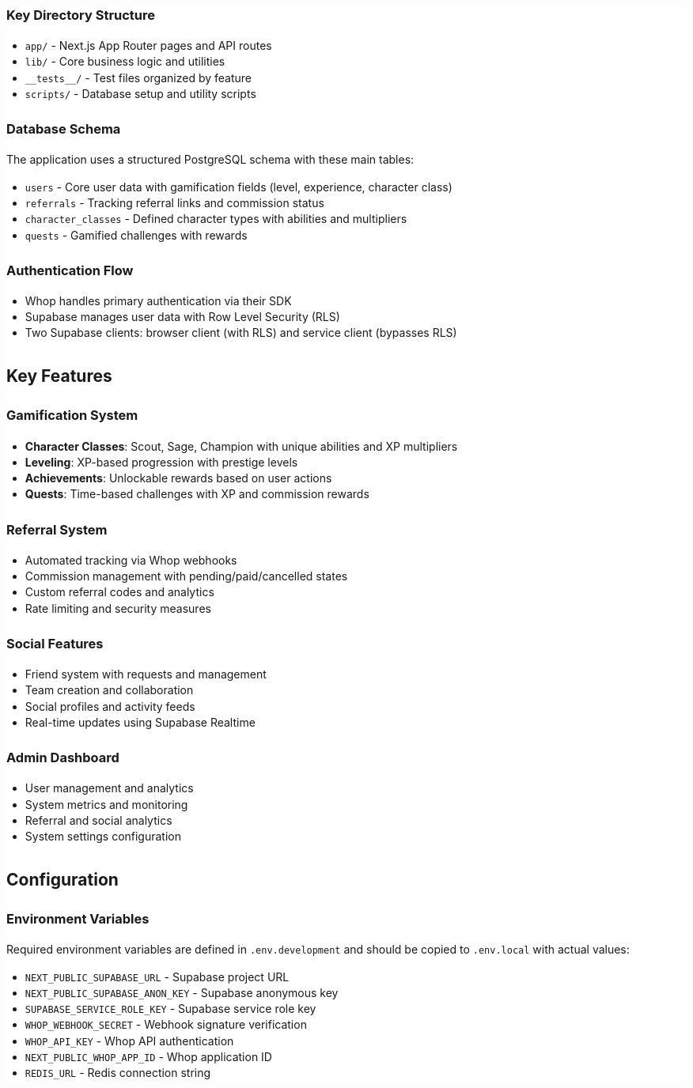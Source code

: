 ### Key Directory Structure
- `app/` - Next.js App Router pages and API routes
- `lib/` - Core business logic and utilities
- `__tests__/` - Test files organized by feature
- `scripts/` - Database setup and utility scripts

### Database Schema
The application uses a structured PostgreSQL schema with these main tables:
- `users` - Core user data with gamification fields (level, experience, character class)
- `referrals` - Tracking referral links and commission status
- `character_classes` - Defined character types with abilities and multipliers
- `quests` - Gamified challenges with rewards

### Authentication Flow
- Whop handles primary authentication via their SDK
- Supabase manages user data with Row Level Security (RLS)
- Two Supabase clients: browser client (with RLS) and service client (bypasses RLS)

## Key Features

### Gamification System
- **Character Classes**: Scout, Sage, Champion with unique abilities and XP multipliers
- **Leveling**: XP-based progression with prestige levels
- **Achievements**: Unlockable rewards based on user actions
- **Quests**: Time-based challenges with XP and commission rewards

### Referral System
- Automated tracking via Whop webhooks
- Commission management with pending/paid/cancelled states
- Custom referral codes and analytics
- Rate limiting and security measures

### Social Features
- Friend system with requests and management
- Team creation and collaboration
- Social profiles and activity feeds
- Real-time updates using Supabase Realtime

### Admin Dashboard
- User management and analytics
- System metrics and monitoring
- Referral and social analytics
- System settings configuration

## Configuration

### Environment Variables
Required environment variables are defined in `.env.development` and should be copied to `.env.local` with actual values:
- `NEXT_PUBLIC_SUPABASE_URL` - Supabase project URL
- `NEXT_PUBLIC_SUPABASE_ANON_KEY` - Supabase anonymous key
- `SUPABASE_SERVICE_ROLE_KEY` - Supabase service role key
- `WHOP_WEBHOOK_SECRET` - Webhook signature verification
- `WHOP_API_KEY` - Whop API authentication
- `NEXT_PUBLIC_WHOP_APP_ID` - Whop application ID
- `REDIS_URL` - Redis connection string
